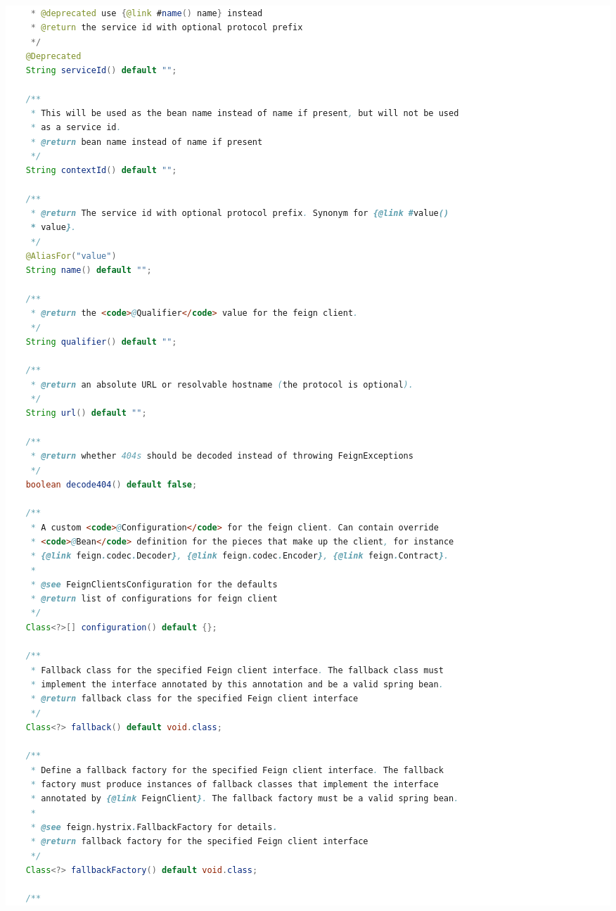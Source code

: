 ```java
     * @deprecated use {@link #name() name} instead
     * @return the service id with optional protocol prefix
     */
    @Deprecated
    String serviceId() default "";

    /**
     * This will be used as the bean name instead of name if present, but will not be used
     * as a service id.
     * @return bean name instead of name if present
     */
    String contextId() default "";

    /**
     * @return The service id with optional protocol prefix. Synonym for {@link #value()
     * value}.
     */
    @AliasFor("value")
    String name() default "";

    /**
     * @return the <code>@Qualifier</code> value for the feign client.
     */
    String qualifier() default "";

    /**
     * @return an absolute URL or resolvable hostname (the protocol is optional).
     */
    String url() default "";

    /**
     * @return whether 404s should be decoded instead of throwing FeignExceptions
     */
    boolean decode404() default false;

    /**
     * A custom <code>@Configuration</code> for the feign client. Can contain override
     * <code>@Bean</code> definition for the pieces that make up the client, for instance
     * {@link feign.codec.Decoder}, {@link feign.codec.Encoder}, {@link feign.Contract}.
     *
     * @see FeignClientsConfiguration for the defaults
     * @return list of configurations for feign client
     */
    Class<?>[] configuration() default {};

    /**
     * Fallback class for the specified Feign client interface. The fallback class must
     * implement the interface annotated by this annotation and be a valid spring bean.
     * @return fallback class for the specified Feign client interface
     */
    Class<?> fallback() default void.class;

    /**
     * Define a fallback factory for the specified Feign client interface. The fallback
     * factory must produce instances of fallback classes that implement the interface
     * annotated by {@link FeignClient}. The fallback factory must be a valid spring bean.
     *
     * @see feign.hystrix.FallbackFactory for details.
     * @return fallback factory for the specified Feign client interface
     */
    Class<?> fallbackFactory() default void.class;

    /**
```